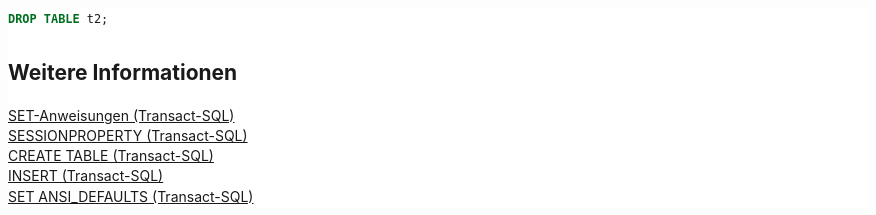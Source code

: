 ```sql
DROP TABLE t2;  
```  
  
## <a name="see-also"></a>Weitere Informationen  
 [SET-Anweisungen (Transact-SQL)](../../t-sql/statements/set-statements-transact-sql.md)   
 [SESSIONPROPERTY &#40;Transact-SQL&#41;](../../t-sql/functions/sessionproperty-transact-sql.md)   
 [CREATE TABLE &#40;Transact-SQL&#41;](../../t-sql/statements/create-table-transact-sql.md)   
 [INSERT &#40;Transact-SQL&#41;](../../t-sql/statements/insert-transact-sql.md)   
 [SET ANSI_DEFAULTS &#40;Transact-SQL&#41;](../../t-sql/statements/set-ansi-defaults-transact-sql.md)  
  
  
